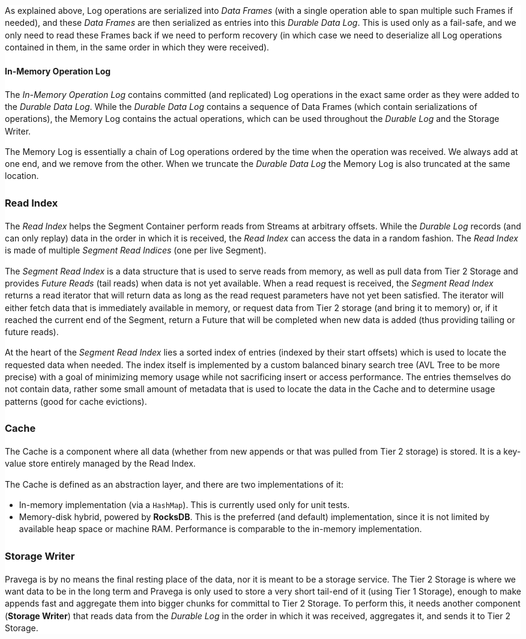 As explained above, Log operations are serialized into _Data Frames_ (with a single operation able to span multiple such Frames if needed), and these _Data Frames_ are then serialized as entries into this _Durable Data Log_. This is used only as a fail-safe, and we only need to read these Frames back if we need to perform recovery (in which case we need to deserialize all Log operations contained in them, in the same order in which they were received).

#### In-Memory Operation Log
The _In-Memory Operation Log_ contains committed (and replicated) Log operations in the exact same order as they were added to the _Durable Data Log_. While the _Durable Data Log_ contains a sequence of Data Frames (which contain serializations of operations), the Memory Log contains the actual operations, which can be used throughout the _Durable Log_ and the Storage Writer.

The Memory Log is essentially a chain of Log operations ordered by the time when the operation was received. We always add at one end, and we remove from the other. When we truncate the _Durable Data Log_ the Memory Log is also truncated at the same location.

### Read Index

The _Read Index_ helps the Segment Container perform reads from Streams at arbitrary offsets. While the _Durable Log_ records (and can only replay) data in the order in which it is received, the _Read Index_ can access the data in a random fashion. The _Read Index_ is made of multiple _Segment Read Indices_ (one per live Segment).

The _Segment Read Index_ is a data structure that is used to serve reads from memory, as well as pull data from Tier 2 Storage and provides _Future Reads_ (tail reads) when data is not yet available. When a read request is received, the _Segment Read Index_ returns a read iterator that will return data as long as the read request parameters have not yet been satisfied. The iterator will either fetch data that is immediately available in memory, or request data from Tier 2 storage (and bring it to memory) or, if it reached the current end of the Segment, return a Future that will be completed when new data is added (thus providing tailing or future reads).

At the heart of the _Segment Read Index_ lies a sorted index of entries (indexed by their start offsets) which is used to locate the requested data when needed. The index itself is implemented by a custom balanced binary search tree (AVL Tree to be more precise) with a goal of minimizing memory usage while not sacrificing insert or access performance. The entries themselves do not contain data, rather some small amount of metadata that is used to locate the data in the Cache and to determine usage patterns (good for cache evictions).

### Cache
The Cache is a component where all data (whether from new appends or that was pulled from Tier 2 storage) is stored. It is a key-value store entirely managed by the Read Index.

The Cache is defined as an abstraction layer, and there are two implementations of it:

- In-memory implementation (via a `HashMap`). This is currently used only for unit tests.
- Memory-disk hybrid, powered by **RocksDB**. This is the preferred (and default) implementation, since it is not limited by available heap space or machine RAM. Performance is comparable to the in-memory implementation.

### Storage Writer
Pravega is by no means the final resting place of the data, nor it is meant to be a storage service. The Tier 2 Storage is where we want data to be in the long term and Pravega is only used to store a very short tail-end of it (using Tier 1 Storage), enough to make appends fast and aggregate them into bigger chunks for committal to Tier 2 Storage. To perform this, it needs another component (**Storage Writer**) that reads data from the _Durable Log_ in the order in which it was received, aggregates it, and sends it to Tier 2 Storage.
